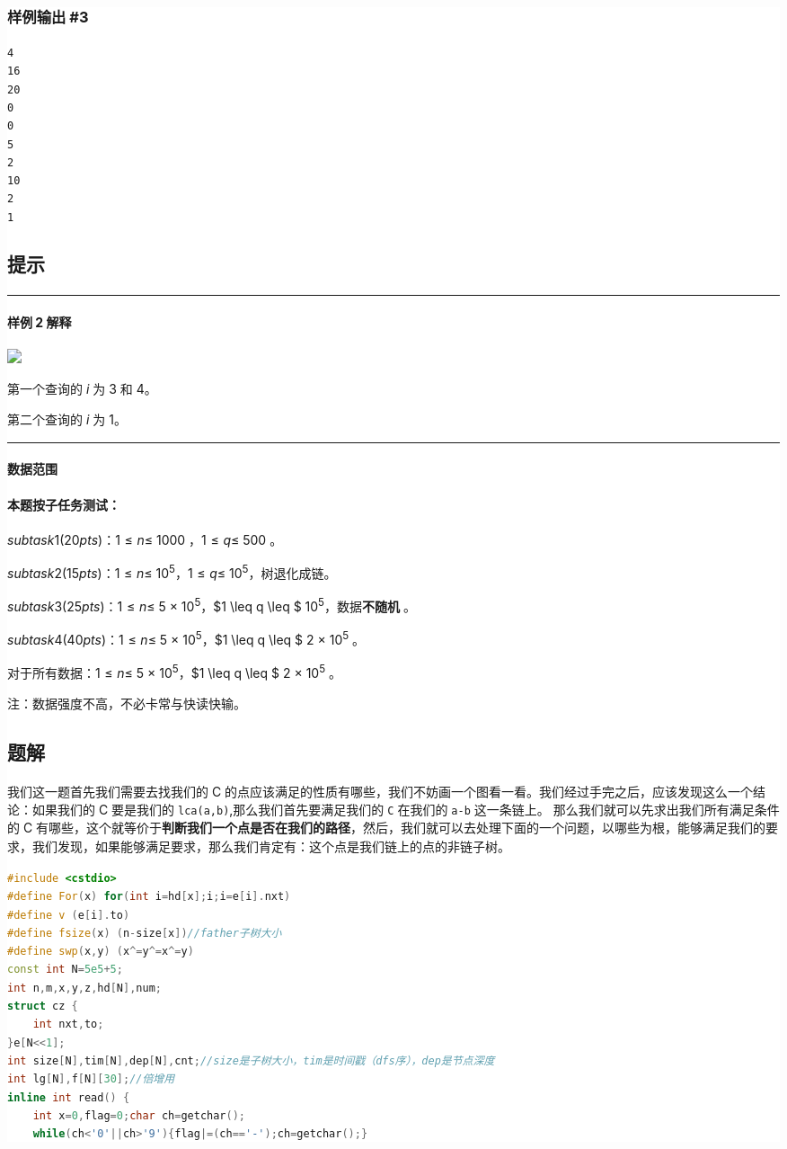 ### 样例输出 #3

```
4
16
20
0
0
5
2
10
2
1
```

## 提示

---

#### 样例 2 解释

![](https://cdn.luogu.com.cn/upload/image_hosting/7o3nd26o.png)

第一个查询的 $i$ 为 3 和 4。

第二个查询的 $i$ 为 1。

---

#### 数据范围

#### 本题按子任务测试：

$subtask1 (20pts)$：$1 \leq n \leq$ $1000$ ，$1 \leq q \leq$ $500$ 。

$subtask2 (15pts)$：$1 \leq n \leq$ $10^{5}$，$1 \leq q \leq$ $10^{5}$，树退化成链。

$subtask3 (25pts)$：$1 \leq n \leq$ $5$ $\times$ $10^{5}$，$1 \leq q \leq $ $10^{5}$，数据**不随机** 。

$subtask4 (40pts)$：$1 \leq n \leq$ $5$ $\times$ $10^{5}$，$1 \leq q \leq $ $2$ $\times$ $10^{5}$ 。

对于所有数据：$1 \leq n \leq$ $5$ $\times$ $10^{5}$，$1 \leq q \leq $ $2$ $\times$ $10^{5}$ 。

注：数据强度不高，不必卡常与快读快输。

## 题解
我们这一题首先我们需要去找我们的 C 的点应该满足的性质有哪些，我们不妨画一个图看一看。我们经过手完之后，应该发现这么一个结论：如果我们的 C 要是我们的 `lca(a,b)`,那么我们首先要满足我们的 `C` 在我们的 `a-b` 这一条链上。
那么我们就可以先求出我们所有满足条件的 C 有哪些，这个就等价于**判断我们一个点是否在我们的路径**，然后，我们就可以去处理下面的一个问题，以哪些为根，能够满足我们的要求，我们发现，如果能够满足要求，那么我们肯定有：这个点是我们链上的点的非链子树。

```cpp
#include <cstdio>
#define For(x) for(int i=hd[x];i;i=e[i].nxt)
#define v (e[i].to)
#define fsize(x) (n-size[x])//father子树大小
#define swp(x,y) (x^=y^=x^=y)
const int N=5e5+5;
int n,m,x,y,z,hd[N],num;
struct cz {
	int nxt,to;
}e[N<<1]; 
int size[N],tim[N],dep[N],cnt;//size是子树大小，tim是时间戳（dfs序），dep是节点深度
int lg[N],f[N][30];//倍增用
inline int read() {
	int x=0,flag=0;char ch=getchar();
	while(ch<'0'||ch>'9'){flag|=(ch=='-');ch=getchar();}
```